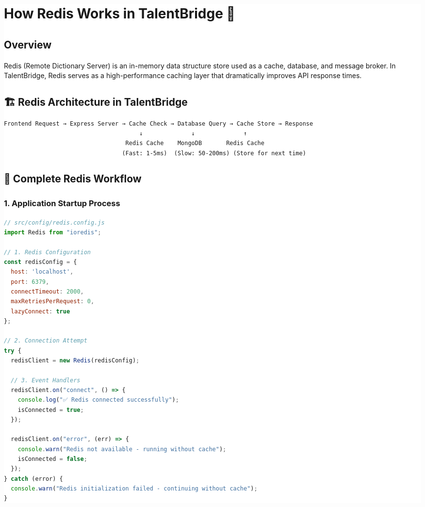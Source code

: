 # How Redis Works in TalentBridge 🚀

## Overview
Redis (Remote Dictionary Server) is an in-memory data structure store used as a cache, database, and message broker. In TalentBridge, Redis serves as a high-performance caching layer that dramatically improves API response times.

## 🏗️ Redis Architecture in TalentBridge

```
Frontend Request → Express Server → Cache Check → Database Query → Cache Store → Response
                                       ↓              ↓              ↑
                                   Redis Cache    MongoDB       Redis Cache
                                  (Fast: 1-5ms)  (Slow: 50-200ms) (Store for next time)
```

## 🔄 Complete Redis Workflow

### 1. Application Startup Process

```javascript
// src/config/redis.config.js
import Redis from "ioredis";

// 1. Redis Configuration
const redisConfig = {
  host: 'localhost',
  port: 6379,
  connectTimeout: 2000,
  maxRetriesPerRequest: 0,
  lazyConnect: true
};

// 2. Connection Attempt
try {
  redisClient = new Redis(redisConfig);
  
  // 3. Event Handlers
  redisClient.on("connect", () => {
    console.log("✅ Redis connected successfully");
    isConnected = true;
  });
  
  redisClient.on("error", (err) => {
    console.warn("Redis not available - running without cache");
    isConnected = false;
  });
} catch (error) {
  console.warn("Redis initialization failed - continuing without cache");
}
```

